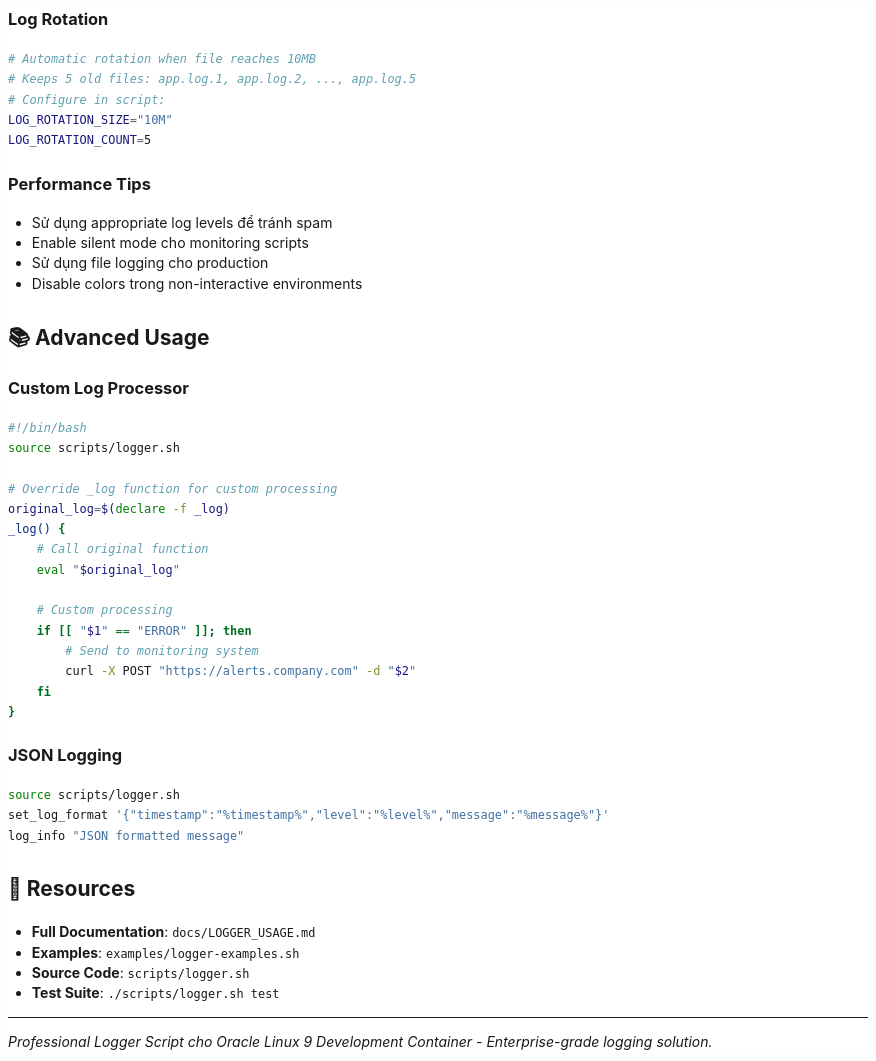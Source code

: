### Log Rotation
```bash
# Automatic rotation when file reaches 10MB
# Keeps 5 old files: app.log.1, app.log.2, ..., app.log.5
# Configure in script:
LOG_ROTATION_SIZE="10M"
LOG_ROTATION_COUNT=5
```

### Performance Tips
- Sử dụng appropriate log levels để tránh spam
- Enable silent mode cho monitoring scripts
- Sử dụng file logging cho production
- Disable colors trong non-interactive environments

## 📚 Advanced Usage

### Custom Log Processor
```bash
#!/bin/bash
source scripts/logger.sh

# Override _log function for custom processing
original_log=$(declare -f _log)
_log() {
    # Call original function
    eval "$original_log"
    
    # Custom processing
    if [[ "$1" == "ERROR" ]]; then
        # Send to monitoring system
        curl -X POST "https://alerts.company.com" -d "$2"
    fi
}
```

### JSON Logging
```bash
source scripts/logger.sh
set_log_format '{"timestamp":"%timestamp%","level":"%level%","message":"%message%"}'
log_info "JSON formatted message"
```

## 🔗 Resources

- **Full Documentation**: `docs/LOGGER_USAGE.md`
- **Examples**: `examples/logger-examples.sh`
- **Source Code**: `scripts/logger.sh`
- **Test Suite**: `./scripts/logger.sh test`

---

*Professional Logger Script cho Oracle Linux 9 Development Container - Enterprise-grade logging solution.*
